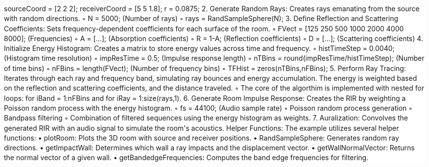 sourceCoord = [2 2 2]; receiverCoord = [5 5 1.8]; r = 0.0875;
2.
Generate Random Rays: Creates rays emanating from the source with random directions.
◦
N = 5000; (Number of rays)
◦
rays = RandSampleSphere(N);
3.
Define Reflection and Scattering Coefficients: Sets frequency-dependent coefficients for each surface of the room.
◦
FVect = [125 250 500 1000 2000 4000 8000]; (Frequencies)
◦
A = [...]; (Absorption coefficients)
◦
R = 1-A; (Reflection coefficients)
◦
D = [...]; (Scattering coefficients)
4.
Initialize Energy Histogram: Creates a matrix to store energy values across time and frequency.
◦
histTimeStep = 0.0040; (Histogram time resolution)
◦
impResTime = 0.5; (Impulse response length)
◦
nTBins = round(impResTime/histTimeStep); (Number of time bins)
◦
nFBins = length(FVect); (Number of frequency bins)
◦
TFHist = zeros(nTBins,nFBins);
5.
Perform Ray Tracing: Iterates through each ray and frequency band, simulating ray bounces and energy accumulation. The energy is weighted based on the reflection and scattering coefficients, and the distance traveled.
◦
The core of the algorthim is implemented with nested for loops: for iBand = 1:nFBins and for iRay = 1:size(rays,1).
6.
Generate Room Impulse Response: Creates the RIR by weighting a Poisson random process with the energy histogram.
◦
fs = 44100; (Audio sample rate)
◦
Poisson random process generation
◦
Bandpass filtering
◦
Combination of filtered sequences using the energy histogram as weights.
7.
Auralization: Convolves the generated RIR with an audio signal to simulate the room's acoustics.
Helper Functions:
The example utilizes several helper functions:
•
plotRoom: Plots the 3D room with source and receiver positions.
•
RandSampleSphere: Generates random ray directions.
•
getImpactWall: Determines which wall a ray impacts and the displacement vector.
•
getWallNormalVector: Returns the normal vector of a given wall.
•
getBandedgeFrequencies: Computes the band edge frequencies for filtering.
